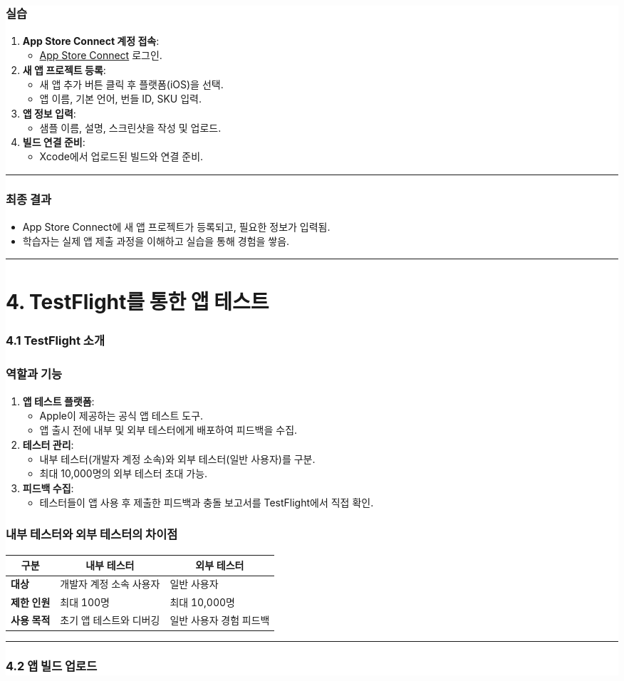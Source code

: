 
### **실습**

1. **App Store Connect 계정 접속**:
    - [App Store Connect](https://appstoreconnect.apple.com/) 로그인.
2. **새 앱 프로젝트 등록**:
    - 새 앱 추가 버튼 클릭 후 플랫폼(iOS)을 선택.
    - 앱 이름, 기본 언어, 번들 ID, SKU 입력.
3. **앱 정보 입력**:
    - 샘플 이름, 설명, 스크린샷을 작성 및 업로드.
4. **빌드 연결 준비**:
    - Xcode에서 업로드된 빌드와 연결 준비.

---

### **최종 결과**

- App Store Connect에 새 앱 프로젝트가 등록되고, 필요한 정보가 입력됨.
- 학습자는 실제 앱 제출 과정을 이해하고 실습을 통해 경험을 쌓음.

---

# **4. TestFlight를 통한 앱 테스트**

### **4.1 TestFlight 소개**

### **역할과 기능**

1. **앱 테스트 플랫폼**:
    - Apple이 제공하는 공식 앱 테스트 도구.
    - 앱 출시 전에 내부 및 외부 테스터에게 배포하여 피드백을 수집.
2. **테스터 관리**:
    - 내부 테스터(개발자 계정 소속)와 외부 테스터(일반 사용자)를 구분.
    - 최대 10,000명의 외부 테스터 초대 가능.
3. **피드백 수집**:
    - 테스터들이 앱 사용 후 제출한 피드백과 충돌 보고서를 TestFlight에서 직접 확인.

### **내부 테스터와 외부 테스터의 차이점**

| 구분 | 내부 테스터 | 외부 테스터 |
| --- | --- | --- |
| **대상** | 개발자 계정 소속 사용자 | 일반 사용자 |
| **제한 인원** | 최대 100명 | 최대 10,000명 |
| **사용 목적** | 초기 앱 테스트와 디버깅 | 일반 사용자 경험 피드백 |

---

### **4.2 앱 빌드 업로드**
